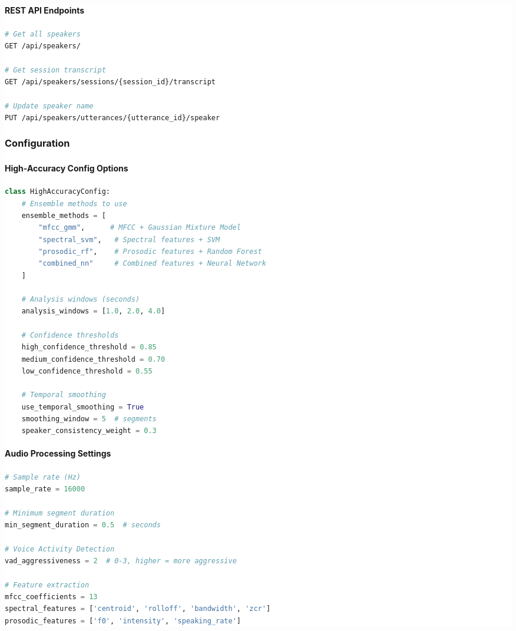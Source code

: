#### REST API Endpoints
```bash
# Get all speakers
GET /api/speakers/

# Get session transcript
GET /api/speakers/sessions/{session_id}/transcript

# Update speaker name
PUT /api/speakers/utterances/{utterance_id}/speaker
```

### Configuration

#### High-Accuracy Config Options
```python
class HighAccuracyConfig:
    # Ensemble methods to use
    ensemble_methods = [
        "mfcc_gmm",      # MFCC + Gaussian Mixture Model
        "spectral_svm",   # Spectral features + SVM  
        "prosodic_rf",    # Prosodic features + Random Forest
        "combined_nn"     # Combined features + Neural Network
    ]
    
    # Analysis windows (seconds)
    analysis_windows = [1.0, 2.0, 4.0]
    
    # Confidence thresholds
    high_confidence_threshold = 0.85
    medium_confidence_threshold = 0.70
    low_confidence_threshold = 0.55
    
    # Temporal smoothing
    use_temporal_smoothing = True
    smoothing_window = 5  # segments
    speaker_consistency_weight = 0.3
```

#### Audio Processing Settings
```python
# Sample rate (Hz)
sample_rate = 16000

# Minimum segment duration
min_segment_duration = 0.5  # seconds

# Voice Activity Detection
vad_aggressiveness = 2  # 0-3, higher = more aggressive

# Feature extraction
mfcc_coefficients = 13
spectral_features = ['centroid', 'rolloff', 'bandwidth', 'zcr']
prosodic_features = ['f0', 'intensity', 'speaking_rate']
```
